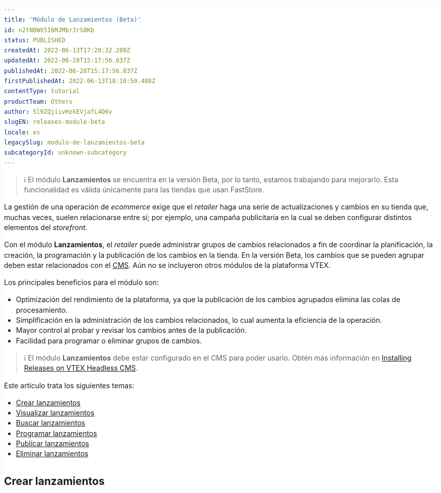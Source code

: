 ```yaml
---
title: 'Módulo de Lanzamientos (Beta)'
id: n2tN0WX5I6MJMbrJrS0Kb
status: PUBLISHED
createdAt: 2022-06-13T17:20:32.280Z
updatedAt: 2022-06-28T15:17:56.837Z
publishedAt: 2022-06-28T15:17:56.837Z
firstPublishedAt: 2022-06-13T18:10:50.488Z
contentType: tutorial
productTeam: Others
author: 5l9ZQjiivHzkEVjafL4O6v
slugEN: releases-module-beta
locale: es
legacySlug: modulo-de-lanzamientos-beta
subcategoryId: unknown-subcategory
---
```


>ℹ️ El módulo **Lanzamientos** se encuentra en la versión Beta, por lo tanto, estamos trabajando para mejorarlo. Esta funcionalidad es válida únicamente para las tiendas que usan FastStore.

La gestión de una operación de _ecommerce_ exige que el _retailer_ haga una serie de actualizaciones y cambios en su tienda que, muchas veces, suelen relacionarse entre sí; por ejemplo, una campaña publicitaria en la cual se deben configurar distintos elementos del _storefront_.

Con el módulo **Lanzamientos**, el _retailer_ puede administrar grupos de cambios relacionados a fin de coordinar la planificación, la creación, la programación y la publicación de los cambios en la tienda. En la versión Beta, los cambios que se pueden agrupar deben estar relacionados con el [CMS](https://help.vtex.com/es/tracks/cms--2YcpgIljVaLVQYMzxQbc3z/4yB9wSl79cArd68aRBnBZ2). Aún no se incluyeron otros módulos de la plataforma VTEX.

Los principales beneficios para el módulo son:

- Optimización del rendimiento de la plataforma, ya que la publicación de los cambios agrupados elimina las colas de procesamiento.
- Simplificación en la administración de los cambios relacionados, lo cual aumenta la eficiencia de la operación.
- Mayor control al probar y revisar los cambios antes de la publicación.
- Facilidad para programar o eliminar grupos de cambios.

>ℹ️ El módulo **Lanzamientos** debe estar configurado en el CMS para poder usarlo. Obtén más información en [Installing Releases on VTEX Headless CMS](https://www.faststore.dev/how-to-guides/cms/vtex-headless-cms/Installing%20Releases%20on%20VTEX%20Headless%20CMS).

Este artículo trata los siguientes temas:

- [Crear lanzamientos](#crear-lanzamientos)
- [Visualizar lanzamientos](#visualizar-lanzamientos)
- [Buscar lanzamientos](#buscar-lanzamientos)
- [Programar lanzamientos](#programar-lanzamientos)
- [Publicar lanzamientos](#publicar-lanzamientos)
- [Eliminar lanzamientos](#eliminar-lanzamientos)

## Crear lanzamientos
